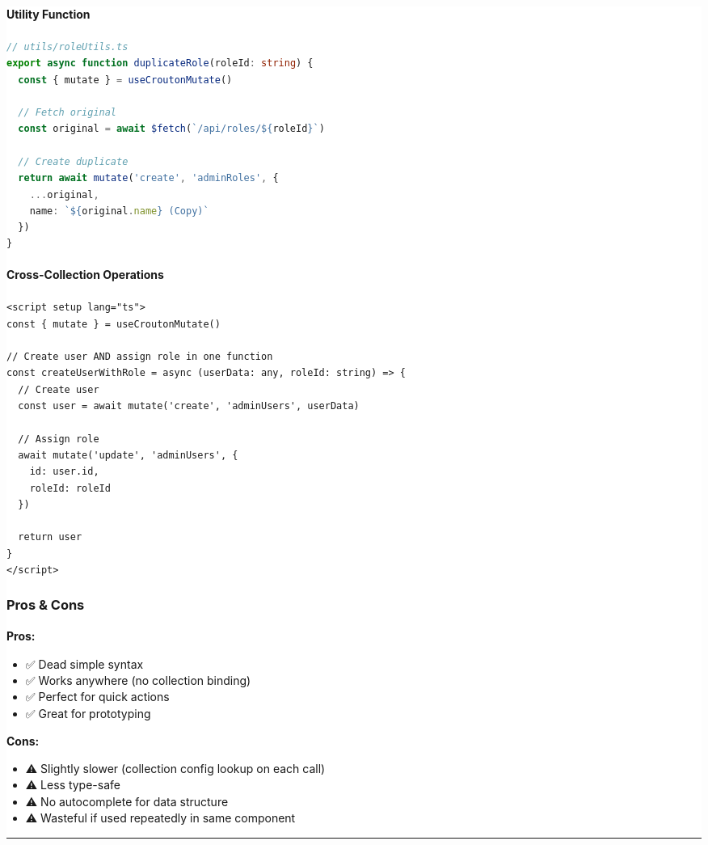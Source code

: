 ```vue
```

#### Utility Function

```typescript
// utils/roleUtils.ts
export async function duplicateRole(roleId: string) {
  const { mutate } = useCroutonMutate()

  // Fetch original
  const original = await $fetch(`/api/roles/${roleId}`)

  // Create duplicate
  return await mutate('create', 'adminRoles', {
    ...original,
    name: `${original.name} (Copy)`
  })
}
```

#### Cross-Collection Operations

```vue
<script setup lang="ts">
const { mutate } = useCroutonMutate()

// Create user AND assign role in one function
const createUserWithRole = async (userData: any, roleId: string) => {
  // Create user
  const user = await mutate('create', 'adminUsers', userData)

  // Assign role
  await mutate('update', 'adminUsers', {
    id: user.id,
    roleId: roleId
  })

  return user
}
</script>
```

### Pros & Cons

**Pros:**
- ✅ Dead simple syntax
- ✅ Works anywhere (no collection binding)
- ✅ Perfect for quick actions
- ✅ Great for prototyping

**Cons:**
- ⚠️ Slightly slower (collection config lookup on each call)
- ⚠️ Less type-safe
- ⚠️ No autocomplete for data structure
- ⚠️ Wasteful if used repeatedly in same component

---